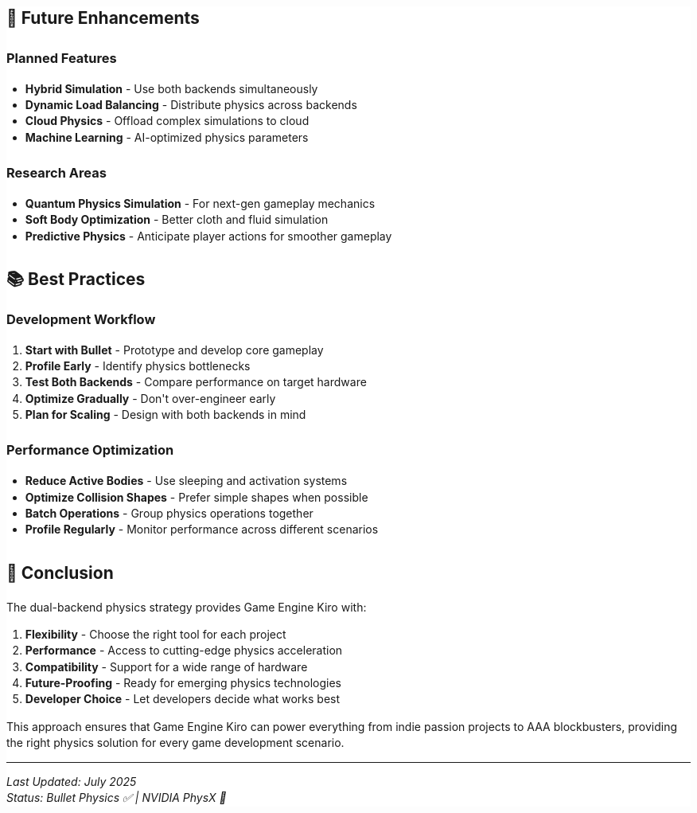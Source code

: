 ## 🔮 Future Enhancements

### Planned Features

- **Hybrid Simulation** - Use both backends simultaneously
- **Dynamic Load Balancing** - Distribute physics across backends
- **Cloud Physics** - Offload complex simulations to cloud
- **Machine Learning** - AI-optimized physics parameters

### Research Areas

- **Quantum Physics Simulation** - For next-gen gameplay mechanics
- **Soft Body Optimization** - Better cloth and fluid simulation
- **Predictive Physics** - Anticipate player actions for smoother gameplay

## 📚 Best Practices

### Development Workflow

1. **Start with Bullet** - Prototype and develop core gameplay
2. **Profile Early** - Identify physics bottlenecks
3. **Test Both Backends** - Compare performance on target hardware
4. **Optimize Gradually** - Don't over-engineer early
5. **Plan for Scaling** - Design with both backends in mind

### Performance Optimization

- **Reduce Active Bodies** - Use sleeping and activation systems
- **Optimize Collision Shapes** - Prefer simple shapes when possible
- **Batch Operations** - Group physics operations together
- **Profile Regularly** - Monitor performance across different scenarios

## 🎯 Conclusion

The dual-backend physics strategy provides Game Engine Kiro with:

1. **Flexibility** - Choose the right tool for each project
2. **Performance** - Access to cutting-edge physics acceleration
3. **Compatibility** - Support for a wide range of hardware
4. **Future-Proofing** - Ready for emerging physics technologies
5. **Developer Choice** - Let developers decide what works best

This approach ensures that Game Engine Kiro can power everything from indie passion projects to AAA blockbusters, providing the right physics solution for every game development scenario.

---

_Last Updated: July 2025_  
_Status: Bullet Physics ✅ | NVIDIA PhysX 🔄_
